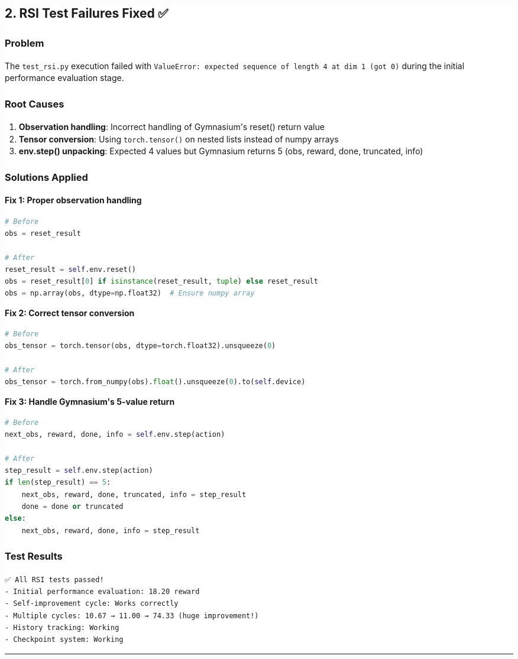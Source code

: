 
## 2. RSI Test Failures Fixed ✅

### Problem
The `test_rsi.py` execution failed with `ValueError: expected sequence of length 4 at dim 1 (got 0)` during the initial performance evaluation stage.

### Root Causes
1. **Observation handling**: Incorrect handling of Gymnasium's reset() return value
2. **Tensor conversion**: Using `torch.tensor()` on nested lists instead of numpy arrays
3. **env.step() unpacking**: Expected 4 values but Gymnasium returns 5 (obs, reward, done, truncated, info)

### Solutions Applied

**Fix 1: Proper observation handling**
```python
# Before
obs = reset_result

# After
reset_result = self.env.reset()
obs = reset_result[0] if isinstance(reset_result, tuple) else reset_result
obs = np.array(obs, dtype=np.float32)  # Ensure numpy array
```

**Fix 2: Correct tensor conversion**
```python
# Before
obs_tensor = torch.tensor(obs, dtype=torch.float32).unsqueeze(0)

# After
obs_tensor = torch.from_numpy(obs).float().unsqueeze(0).to(self.device)
```

**Fix 3: Handle Gymnasium's 5-value return**
```python
# Before
next_obs, reward, done, info = self.env.step(action)

# After
step_result = self.env.step(action)
if len(step_result) == 5:
    next_obs, reward, done, truncated, info = step_result
    done = done or truncated
else:
    next_obs, reward, done, info = step_result
```

### Test Results
```
✅ All RSI tests passed!
- Initial performance evaluation: 18.20 reward
- Self-improvement cycle: Works correctly
- Multiple cycles: 10.67 → 11.00 → 74.33 (huge improvement!)
- History tracking: Working
- Checkpoint system: Working
```

---